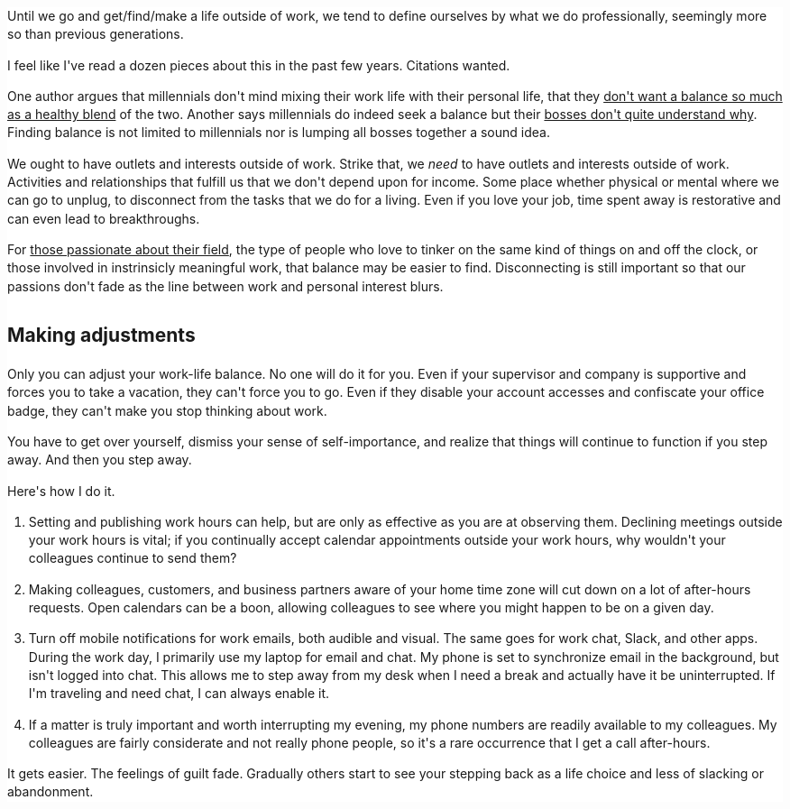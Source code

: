 Until we go and get/find/make a life outside of work, we tend to define ourselves by what we do professionally, seemingly more so than previous generations.

I feel like I've read a dozen pieces about this in the past few years. Citations wanted.

One author argues that millennials don't mind mixing their work life with their personal life, that they [don't want a balance so much as a healthy blend](https://www.linkedin.com/pulse/millennials-dont-want-work-life-balance-jones-loflin) of the two. Another says millennials do indeed seek a balance but their [bosses don't quite understand why](https://www.washingtonpost.com/local/millennials-want-a-work-life-balance-their-bosses-just-dont-get-why/2015/05/05/1859369e-f376-11e4-84a6-6d7c67c50db0_story.html). Finding balance is not limited to millennials nor is lumping all bosses together a sound idea.

We ought to have outlets and interests outside of work. Strike that, we *need* to have outlets and interests outside of work. Activities and relationships that fulfill us that we don't depend upon for income. Some place whether physical or mental where we can go to unplug, to disconnect from the tasks that we do for a living. Even if you love your job, time spent away is restorative and can even lead to breakthroughs.

For [those passionate about their field](https://www.huffpost.com/entry/for-passionate-people-sick-of-being-told-about-work-life-balance_b_7956938), the type of people who love to tinker on the same kind of things on and off the clock, or those involved in instrinsicly meaningful work, that balance may be easier to find. Disconnecting is still important so that our passions don't fade as the line between work and personal interest blurs.

## Making adjustments

Only you can adjust your work-life balance. No one will do it for you. Even if your supervisor and company is supportive and forces you to take a vacation, they can't force you to go. Even if they disable your account accesses and confiscate your office badge, they can't make you stop thinking about work.

You have to get over yourself, dismiss your sense of self-importance, and realize that things will continue to function if you step away. And then you step away.

Here's how I do it.

1. Setting and publishing work hours can help, but are only as effective as you are at observing them. Declining meetings outside your work hours is vital; if you continually accept calendar appointments outside your work hours, why wouldn't your colleagues continue to send them?

2. Making colleagues, customers, and business partners aware of your home time zone will cut down on a lot of after-hours requests. Open calendars can be a boon, allowing colleagues to see where you might happen to be on a given day.

3. Turn off mobile notifications for work emails, both audible and visual. The same goes for work chat, Slack, and other apps. During the work day, I primarily use my laptop for email and chat. My phone is set to synchronize email in the background, but isn't logged into chat. This allows me to step away from my desk when I need a break and actually have it be uninterrupted. If I'm traveling and need chat, I can always enable it.

4. If a matter is truly important and worth interrupting my evening, my phone numbers are readily available to my colleagues. My colleagues are fairly considerate and not really phone people, so it's a rare occurrence that I get a call after-hours.

It gets easier. The feelings of guilt fade. Gradually others start to see your stepping back as a life choice and less of slacking or abandonment.
